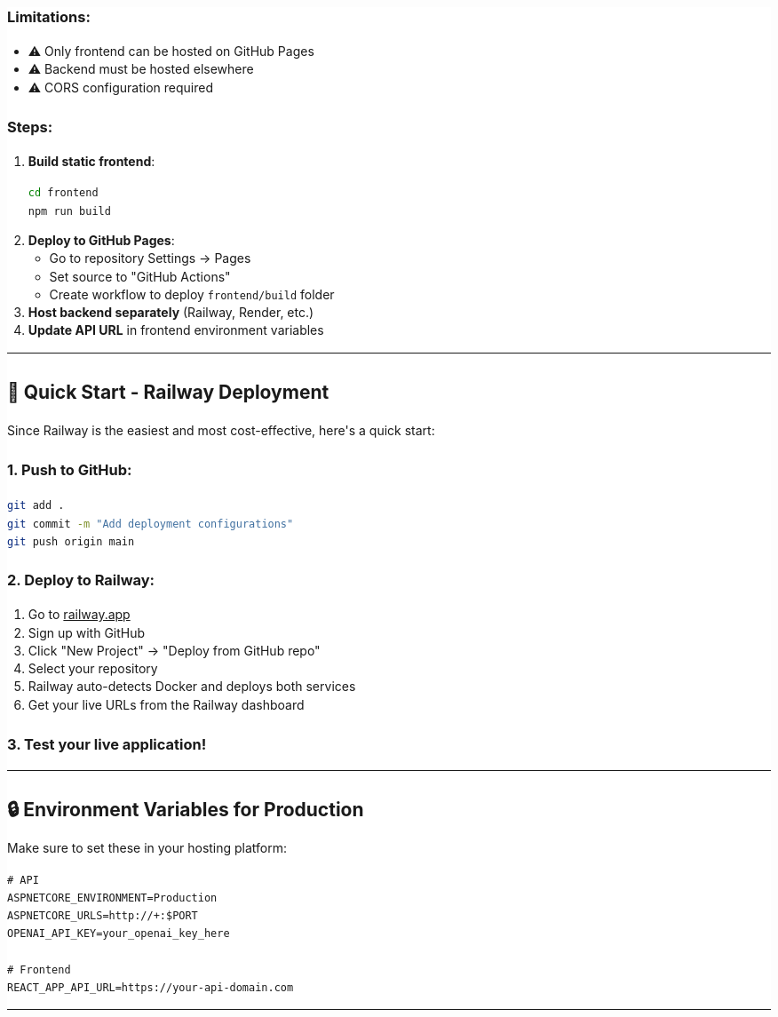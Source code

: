 ### Limitations:
- ⚠️ Only frontend can be hosted on GitHub Pages
- ⚠️ Backend must be hosted elsewhere
- ⚠️ CORS configuration required

### Steps:
1. **Build static frontend**:
   ```bash
   cd frontend
   npm run build
   ```
2. **Deploy to GitHub Pages**:
   - Go to repository Settings → Pages
   - Set source to "GitHub Actions"
   - Create workflow to deploy `frontend/build` folder
3. **Host backend separately** (Railway, Render, etc.)
4. **Update API URL** in frontend environment variables

---

## 🎯 Quick Start - Railway Deployment

Since Railway is the easiest and most cost-effective, here's a quick start:

### 1. Push to GitHub:
```bash
git add .
git commit -m "Add deployment configurations"
git push origin main
```

### 2. Deploy to Railway:
1. Go to [railway.app](https://railway.app)
2. Sign up with GitHub
3. Click "New Project" → "Deploy from GitHub repo"
4. Select your repository
5. Railway auto-detects Docker and deploys both services
6. Get your live URLs from the Railway dashboard

### 3. Test your live application!

---

## 🔒 Environment Variables for Production

Make sure to set these in your hosting platform:

```env
# API
ASPNETCORE_ENVIRONMENT=Production
ASPNETCORE_URLS=http://+:$PORT
OPENAI_API_KEY=your_openai_key_here

# Frontend
REACT_APP_API_URL=https://your-api-domain.com
```

---